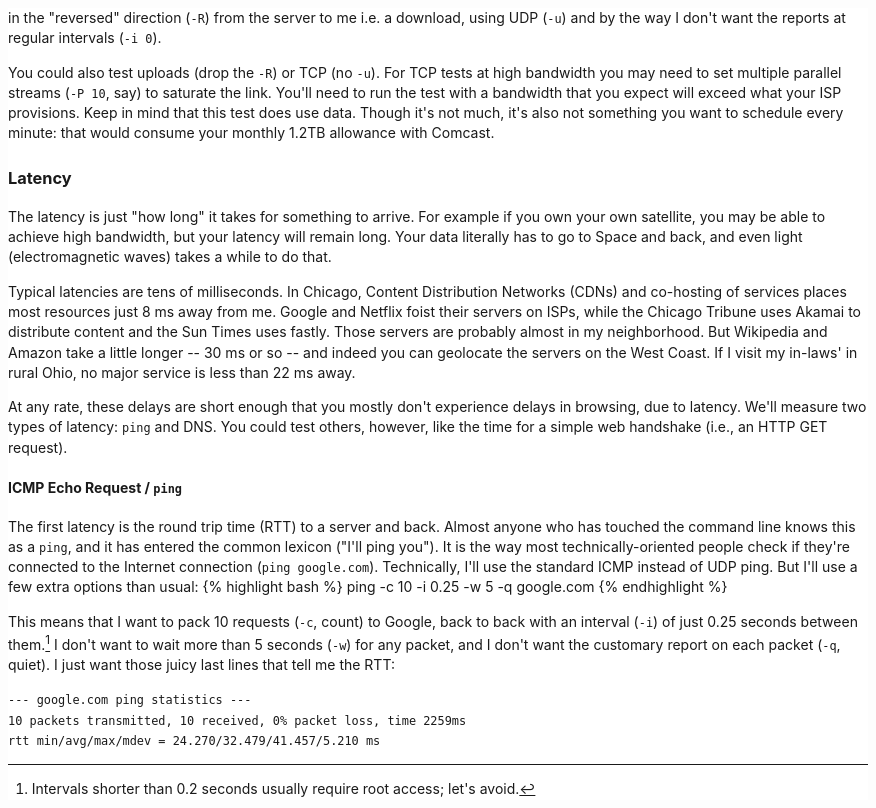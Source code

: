   in the "reversed" direction (`-R`) from the server to me i.e. a download,
  using UDP (`-u`) and by the way I don't want the reports at regular intervals (`-i 0`).

You could also test uploads (drop the `-R`) or TCP (no `-u`).
For TCP tests at high bandwidth you may need to set multiple parallel streams (`-P 10`, say)
  to saturate the link.
You'll need to run the test with a bandwidth
  that you expect will exceed what your ISP provisions.
Keep in mind that this test does use data.
Though it's not much, it's also not something you want to schedule every minute:
  that would consume your monthly 1.2TB allowance with Comcast.


### Latency

The latency is just "how long" it takes for something to arrive.
For example if you own your own satellite, you may be able to achieve
  high bandwidth, but your latency will remain long.
Your data literally has to go to Space and back,
  and even light (electromagnetic waves) takes a while to do that.

Typical latencies are tens of milliseconds.
In Chicago, Content Distribution Networks (CDNs)
  and co-hosting of services 
  places most resources just 8&nbsp;ms away from me.
Google and Netflix foist their servers on ISPs,
  while the Chicago Tribune uses Akamai to distribute content 
  and the Sun Times uses fastly.
Those servers are probably almost in my neighborhood.
But Wikipedia and Amazon take a little longer&nbsp;-- 30&nbsp;ms or so&nbsp;--
  and indeed you can geolocate the servers on the West Coast.
If I visit my in-laws' in rural Ohio,
  no major service is less than 22 ms away.

At any rate, these delays are short enough that 
  you mostly don't experience delays in browsing,
  due to latency.
We'll measure two types of latency: `ping` and DNS.
You could test others, however, like the time
  for a simple web handshake (i.e., an HTTP GET request).

#### ICMP Echo Request / `ping`
The first latency is the round trip time (RTT) to a server and back.
Almost anyone who has touched the command line knows this as a `ping`,
and it has entered the common lexicon ("I'll ping you").
It is the way most technically-oriented people check
  if they're connected to the Internet connection (`ping google.com`).
Technically, I'll use the standard ICMP instead of UDP ping.
But I'll use a few extra options than usual:
{% highlight bash %}
ping -c 10 -i 0.25 -w 5 -q google.com
{% endhighlight %}

This means that I want to pack 10 requests (`-c`, count) to Google,
  back to back with an interval (`-i`) of just 0.25 seconds between them.[^2]
I don't want to wait more than 5 seconds (`-w`) for any packet,
  and I don't want the customary report on each packet (`-q`, quiet).
I just want those juicy last lines that tell me the RTT:
```
--- google.com ping statistics ---
10 packets transmitted, 10 received, 0% packet loss, time 2259ms
rtt min/avg/max/mdev = 24.270/32.479/41.457/5.210 ms
```


[^1]: For a more-extensive and sophisticated set of tests, see [SamKnows][samknows-tests], or the framework of measurements from the [RIPE ATLAS][ripe-metrics].
[^2]: Intervals shorter than 0.2 seconds usually require root access; let's avoid.
[^3]: You could also try finding every possible cache on the way -- start with `/etc/resolv.conf` to make sure that your computer forwards its look-ups to the router (`nameserver 192.168.1.1`), and make sure you're home router is configured not to store its own little cache (if you even can!).  But then you'll still just hit your ISP...
[^4]: Naturally, there are some intricacies to this, not least of which is that not everyone responds to traceroutes.
[^5]: If you can access the wireless interface, my favorite way to retrieve currrently-associated devices via `iwinfo wlan0 assoclist`.  You can also run like `iw dev wlan0 station dump` or `ubus call hostapd.wlan0 get_clients`.  Note that you have to do this for each interface, which in practice usually means both the 2.4 GHz antenna and the 5 GHz one.
[^6]: Maybe the cool kids are using `ip n`.  But you _must_ run nmap!!
[^7]: Previously I've used [ThingSpeak][thingspeak] for integrating [Particle][particle] devices.  That is great for really fast integrations, but ultimately I preferred the flexibility that comes with my own database. 
[^8]: The committed scripts actually push to Influx 2.0 in the cloud as well as Influx 1.8 on one of our servers.
[last-post]:        {% post_url 2020-12-06-public-data-on-internet-equity %}
[cdac]:             https://cdac.uchicago.edu/
[thingspeak]:       https://thingspeak.com/
[particle]:         https://www.particle.io/
[samknows-tests]:   https://samknows.com/technology/qos-tests
[ripe-metrics]:     https://beta-docs.atlas.ripe.net/built-in/
[pi-influx-hearne]: https://simonhearne.com/2020/pi-speedtest-influx/
[speedtest-docker]: https://github.com/barrycarey/Speedtest-for-InfluxDB-and-Grafana
[speedtest-influx]: https://github.com/aidengilmartin/speedtest-to-influxdb
[speedtest-pypi]:   https://pypi.org/project/speedtest-influx-logger/
[speedtest]:        https://www.speedtest.net/
[influx]:           https://www.influxdata.com/products/influxdb/
[grafana]:          https://grafana.com/
[selenium]:         https://selenium-python.readthedocs.io/
[chromedriver]:     https://chromedriver.chromium.org/
[getdns]:           https://github.com/getdnsapi/getdns-python-bindings
[dnspython]:        https://github.com/rthalley/dnspython
[netgear-api]:      https://pypi.org/project/pynetgear-enhanced/
[turris]:           https://pypi.org/project/pynetgear-enhanced/
[openwrt]:          https://openwrt.org/
[rpi-setup]:        https://github.com/JamesSaxon/neighborhood_broadband/tree/master/rpi
[netrics]:          https://github.com/JamesSaxon/netrics/blob/master/net_measures.py